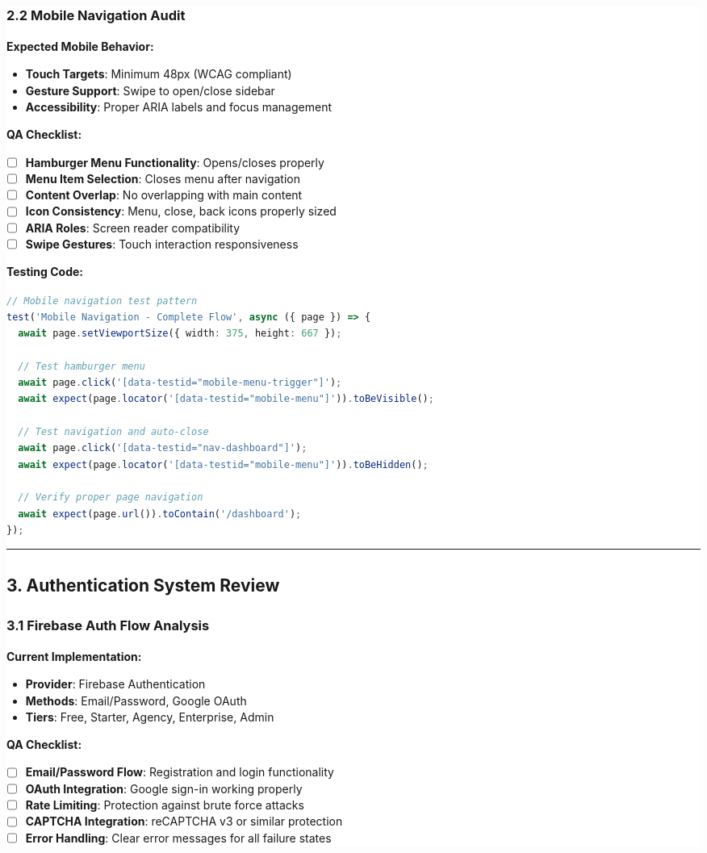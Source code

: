 ### 2.2 Mobile Navigation Audit

**Expected Mobile Behavior:**

- **Touch Targets**: Minimum 48px (WCAG compliant)
- **Gesture Support**: Swipe to open/close sidebar
- **Accessibility**: Proper ARIA labels and focus management

**QA Checklist:**

- [ ] **Hamburger Menu Functionality**: Opens/closes properly
- [ ] **Menu Item Selection**: Closes menu after navigation
- [ ] **Content Overlap**: No overlapping with main content
- [ ] **Icon Consistency**: Menu, close, back icons properly sized
- [ ] **ARIA Roles**: Screen reader compatibility
- [ ] **Swipe Gestures**: Touch interaction responsiveness

**Testing Code:**

```typescript
// Mobile navigation test pattern
test('Mobile Navigation - Complete Flow', async ({ page }) => {
  await page.setViewportSize({ width: 375, height: 667 });
  
  // Test hamburger menu
  await page.click('[data-testid="mobile-menu-trigger"]');
  await expect(page.locator('[data-testid="mobile-menu"]')).toBeVisible();
  
  // Test navigation and auto-close
  await page.click('[data-testid="nav-dashboard"]');
  await expect(page.locator('[data-testid="mobile-menu"]')).toBeHidden();
  
  // Verify proper page navigation
  await expect(page.url()).toContain('/dashboard');
});
```

---

## 3. Authentication System Review

### 3.1 Firebase Auth Flow Analysis

**Current Implementation:**

- **Provider**: Firebase Authentication
- **Methods**: Email/Password, Google OAuth
- **Tiers**: Free, Starter, Agency, Enterprise, Admin

**QA Checklist:**

- [ ] **Email/Password Flow**: Registration and login functionality
- [ ] **OAuth Integration**: Google sign-in working properly
- [ ] **Rate Limiting**: Protection against brute force attacks
- [ ] **CAPTCHA Integration**: reCAPTCHA v3 or similar protection
- [ ] **Error Handling**: Clear error messages for all failure states
